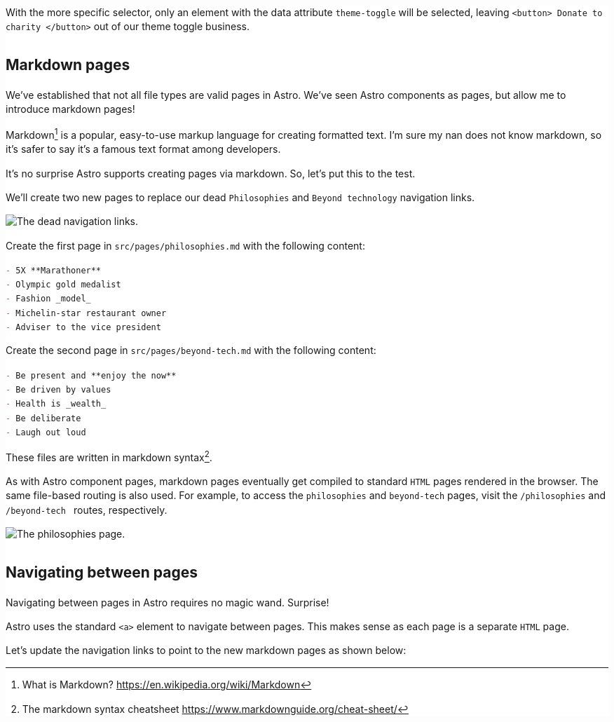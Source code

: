 With the more specific selector, only an element with the data attribute `theme-toggle` will be selected, leaving `<button> Donate to charity </button>` out of our theme toggle business.

## Markdown pages

We’ve established that not all file types are valid pages in Astro. We’ve seen Astro components as pages, but allow me to introduce markdown pages!

Markdown[^5] is a popular, easy-to-use markup language for creating formatted text. I’m sure my nan does not know markdown, so it’s safer to say it’s a famous text format among developers.

It’s no surprise Astro supports creating pages via markdown. So, let’s put this to the test.

We’ll create two new pages to replace our dead `Philosophies` and `Beyond technology` navigation links.


![The dead navigation links.](/images/ch1/CleanShot%202023-05-02%20at%2010.50.19@2x.png)


Create the first page in `src/pages/philosophies.md` with the following content:

```md title="src/pages/philosophies.md"
- 5X **Marathoner**
- Olympic gold medalist
- Fashion _model_
- Michelin-star restaurant owner
- Adviser to the vice president
```

Create the second page in `src/pages/beyond-tech.md` with the following content:

```md title="src/pages/beyond-tech.md"
- Be present and **enjoy the now**
- Be driven by values
- Health is _wealth_
- Be deliberate
- Laugh out loud
```

These files are written in markdown syntax[^6].

As with Astro component pages, markdown pages eventually get compiled to standard `HTML` pages rendered in the browser. The same file-based routing is also used. For example, to access the `philosophies` and `beyond-tech` pages, visit the `/philosophies` and `/beyond-tech ` routes, respectively.


![The philosophies page.](/images/ch1/CleanShot%202023-05-03%20at%2002.42.23.png)


## Navigating between pages

Navigating between pages in Astro requires no magic wand. Surprise!

Astro uses the standard `<a>` element to navigate between pages. This makes sense as each page is a separate `HTML` page.

Let’s update the navigation links to point to the new markdown pages as shown below:


[^1]: For other editors, please see the official Astro site <https://docs.astro.build/en/editor-setup/>
[^2]: What is a “.d.ts” file in Typescript? <https://medium.com/@ohansemmanuel/what-is-a-d-ts-file-in-typescript-2e2d90d58eca>
[^3]: As we’ll see later, they can also be used in .mdx files.
[^4]: Don’t know CSS variables? Read my guide <https://medium.com/free-code-camp/everything-you-need-to-know-about-css-variables-c74d922ea855>
[^5]: What is Markdown? <https://en.wikipedia.org/wiki/Markdown>
[^6]: The markdown syntax cheatsheet <https://www.markdownguide.org/cheat-sheet/>
[^7]: Markdown layout properties: <https://docs.astro.build/en/core-concepts/layouts/#markdown-layout-props>